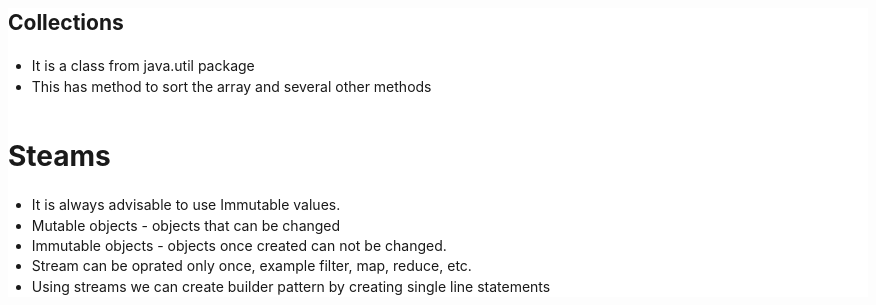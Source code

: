 ## Collections
* It is a class from java.util package
* This has method to sort the array and several other methods

# Steams
* It is always advisable to use Immutable values. 
* Mutable objects - objects that can be changed
* Immutable objects - objects once created can not be changed.
* Stream can be oprated only once, example filter, map, reduce, etc.
* Using streams we can create builder pattern by creating single line statements